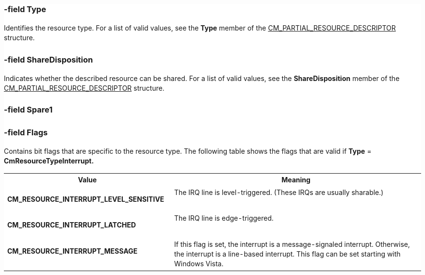 

### -field Type

Identifies the resource type. For a list of valid values, see the <b>Type</b> member of the <a href="..\wudfwdm\ns-wudfwdm-_cm_partial_resource_descriptor.md">CM_PARTIAL_RESOURCE_DESCRIPTOR</a> structure. 


### -field ShareDisposition

Indicates whether the described resource can be shared. For a list of valid values, see the <b>ShareDisposition</b> member of the <a href="..\wudfwdm\ns-wudfwdm-_cm_partial_resource_descriptor.md">CM_PARTIAL_RESOURCE_DESCRIPTOR</a> structure. 


### -field Spare1


### -field Flags

Contains bit flags that are specific to the resource type. The following table shows the flags that are valid if <b>Type</b> = <b>CmResourceTypeInterrupt.</b>

<table>
<tr>
<th>Value</th>
<th>Meaning</th>
</tr>
<tr>
<td width="40%"><a id="CM_RESOURCE_INTERRUPT_LEVEL_SENSITIVE"></a><a id="cm_resource_interrupt_level_sensitive"></a><dl>
<dt><b>CM_RESOURCE_INTERRUPT_LEVEL_SENSITIVE</b></dt>
</dl>
</td>
<td width="60%">
The IRQ line is level-triggered. (These IRQs are usually sharable.)

</td>
</tr>
<tr>
<td width="40%"><a id="CM_RESOURCE_INTERRUPT_LATCHED"></a><a id="cm_resource_interrupt_latched"></a><dl>
<dt><b>CM_RESOURCE_INTERRUPT_LATCHED</b></dt>
</dl>
</td>
<td width="60%">
The IRQ line is edge-triggered.

</td>
</tr>
<tr>
<td width="40%"><a id="CM_RESOURCE_INTERRUPT_MESSAGE"></a><a id="cm_resource_interrupt_message"></a><dl>
<dt><b>CM_RESOURCE_INTERRUPT_MESSAGE</b></dt>
</dl>
</td>
<td width="60%">
If this flag is set, the interrupt is a message-signaled interrupt. Otherwise, the interrupt is a line-based interrupt. This flag can be set starting with Windows Vista.
